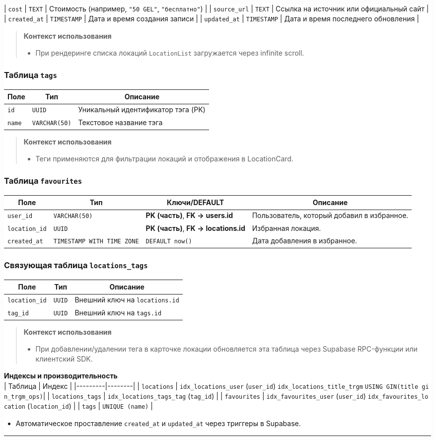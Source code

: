 | `cost` | `TEXT` | Стоимость (например, `"50 GEL"`, `"бесплатно"`) |
| `source_url` | `TEXT` | Ссылка на источник или официальный сайт |
| `created_at` | `TIMESTAMP` | Дата и время создания записи |
| `updated_at` | `TIMESTAMP` | Дата и время последнего обновления |
> **Контекст использования**  
> - При рендеринге списка локаций `LocationList` загружается через infinite scroll.

### Таблица `tags`
| Поле | Тип | Описание |
|------|-----|----------|
| `id` | `UUID` | Уникальный идентификатор тэга (PK) |
| `name` | `VARCHAR(50)` | Текстовое название тэга |
> **Контекст использования**  
> - Теги применяются для фильтрации локаций и отображения в LocationCard.

### Таблица `favourites`

| Поле | Тип | Ключи/DEFAULT | Описание |
|------|-----|---------------|----------|
| `user_id` | `VARCHAR(50)` | **PK (часть)**, **FK → users.id** | Пользователь, который добавил в избранное. |
| `location_id` | `UUID` | **PK (часть)**, **FK → locations.id** | Избранная локация. |
| `created_at` | `TIMESTAMP WITH TIME ZONE` | `DEFAULT now()` | Дата добавления в избранное. |

### Связующая таблица `locations_tags`
| Поле | Тип | Описание |
|------|-----|----------|
| `location_id`| `UUID` | Внешний ключ на `locations.id` |
| `tag_id` | `UUID` | Внешний ключ на `tags.id` |
> **Контекст использования**  
> - При добавлении/удалении тега в карточке локации обновляется эта таблица через Supabase RPC-функции или клиентский SDK.  

**Индексы и производительность**  
| Таблица | Индекс |
|---------|--------|
| `locations` | `idx_locations_user` (`user_id`) `idx_locations_title_trgm` `USING GIN(title gin_trgm_ops)`|
| `locations_tags` | `idx_locations_tags_tag` (`tag_id`) |
| `favourites` | `idx_favourites_user` (`user_id`) `idx_favourites_location` (`location_id`) |
| `tags` | `UNIQUE (name)` |
- Автоматическое проставление `created_at` и `updated_at` через триггеры в Supabase.  

---